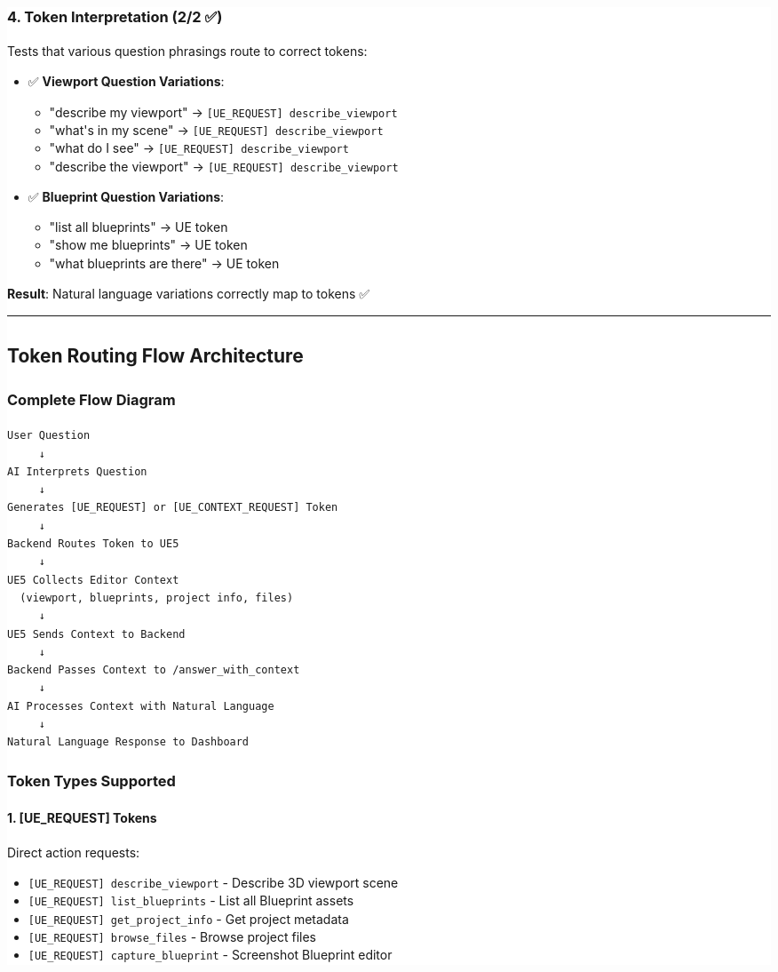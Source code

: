 
### 4. Token Interpretation (2/2 ✅)
Tests that various question phrasings route to correct tokens:

- ✅ **Viewport Question Variations**:
  - "describe my viewport" → `[UE_REQUEST] describe_viewport`
  - "what's in my scene" → `[UE_REQUEST] describe_viewport`
  - "what do I see" → `[UE_REQUEST] describe_viewport`
  - "describe the viewport" → `[UE_REQUEST] describe_viewport`

- ✅ **Blueprint Question Variations**:
  - "list all blueprints" → UE token
  - "show me blueprints" → UE token
  - "what blueprints are there" → UE token

**Result**: Natural language variations correctly map to tokens ✅

---

## Token Routing Flow Architecture

### Complete Flow Diagram
```
User Question
     ↓
AI Interprets Question
     ↓
Generates [UE_REQUEST] or [UE_CONTEXT_REQUEST] Token
     ↓
Backend Routes Token to UE5
     ↓
UE5 Collects Editor Context
  (viewport, blueprints, project info, files)
     ↓
UE5 Sends Context to Backend
     ↓
Backend Passes Context to /answer_with_context
     ↓
AI Processes Context with Natural Language
     ↓
Natural Language Response to Dashboard
```

### Token Types Supported

#### 1. **[UE_REQUEST] Tokens**
Direct action requests:
- `[UE_REQUEST] describe_viewport` - Describe 3D viewport scene
- `[UE_REQUEST] list_blueprints` - List all Blueprint assets
- `[UE_REQUEST] get_project_info` - Get project metadata
- `[UE_REQUEST] browse_files` - Browse project files
- `[UE_REQUEST] capture_blueprint` - Screenshot Blueprint editor
